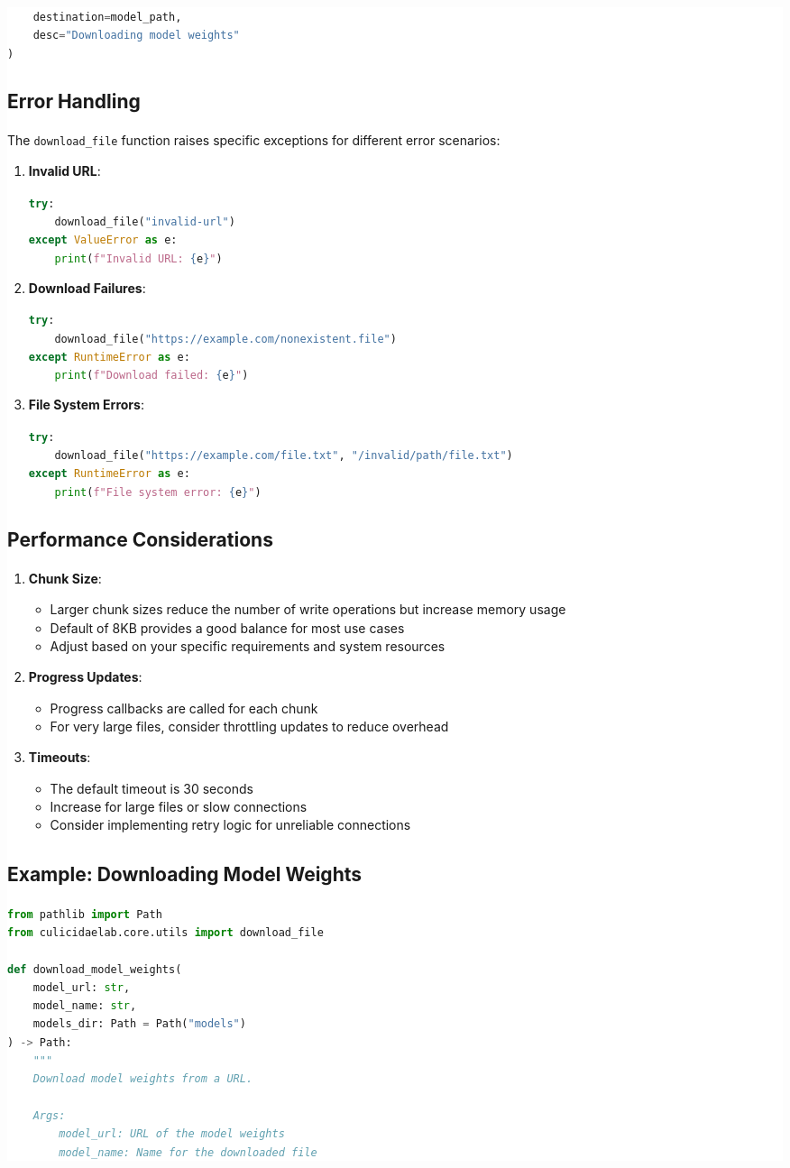 ```python
    destination=model_path,
    desc="Downloading model weights"
)
```

## Error Handling

The `download_file` function raises specific exceptions for different error scenarios:

1. **Invalid URL**:
   ```python
   try:
       download_file("invalid-url")
   except ValueError as e:
       print(f"Invalid URL: {e}")
   ```

2. **Download Failures**:
   ```python
   try:
       download_file("https://example.com/nonexistent.file")
   except RuntimeError as e:
       print(f"Download failed: {e}")
   ```

3. **File System Errors**:
   ```python
   try:
       download_file("https://example.com/file.txt", "/invalid/path/file.txt")
   except RuntimeError as e:
       print(f"File system error: {e}")
   ```

## Performance Considerations

1. **Chunk Size**:
   - Larger chunk sizes reduce the number of write operations but increase memory usage
   - Default of 8KB provides a good balance for most use cases
   - Adjust based on your specific requirements and system resources

2. **Progress Updates**:
   - Progress callbacks are called for each chunk
   - For very large files, consider throttling updates to reduce overhead

3. **Timeouts**:
   - The default timeout is 30 seconds
   - Increase for large files or slow connections
   - Consider implementing retry logic for unreliable connections

## Example: Downloading Model Weights

```python
from pathlib import Path
from culicidaelab.core.utils import download_file

def download_model_weights(
    model_url: str,
    model_name: str,
    models_dir: Path = Path("models")
) -> Path:
    """
    Download model weights from a URL.
    
    Args:
        model_url: URL of the model weights
        model_name: Name for the downloaded file
```